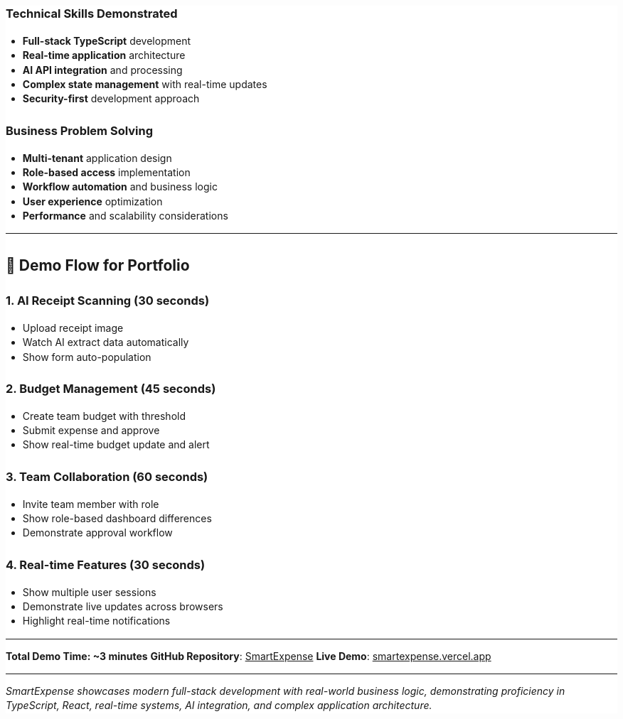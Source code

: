 ### **Technical Skills Demonstrated**
- **Full-stack TypeScript** development
- **Real-time application** architecture
- **AI API integration** and processing
- **Complex state management** with real-time updates
- **Security-first** development approach

### **Business Problem Solving**
- **Multi-tenant** application design
- **Role-based access** implementation
- **Workflow automation** and business logic
- **User experience** optimization
- **Performance** and scalability considerations

---

## 🎥 **Demo Flow for Portfolio**

### **1. AI Receipt Scanning** (30 seconds)
- Upload receipt image
- Watch AI extract data automatically
- Show form auto-population

### **2. Budget Management** (45 seconds)
- Create team budget with threshold
- Submit expense and approve
- Show real-time budget update and alert

### **3. Team Collaboration** (60 seconds)
- Invite team member with role
- Show role-based dashboard differences
- Demonstrate approval workflow

### **4. Real-time Features** (30 seconds)
- Show multiple user sessions
- Demonstrate live updates across browsers
- Highlight real-time notifications

---

**Total Demo Time: ~3 minutes**
**GitHub Repository**: [SmartExpense](https://github.com/yourusername/smartexpense)
**Live Demo**: [smartexpense.vercel.app](https://smartexpense.vercel.app)

---

*SmartExpense showcases modern full-stack development with real-world business logic, demonstrating proficiency in TypeScript, React, real-time systems, AI integration, and complex application architecture.*